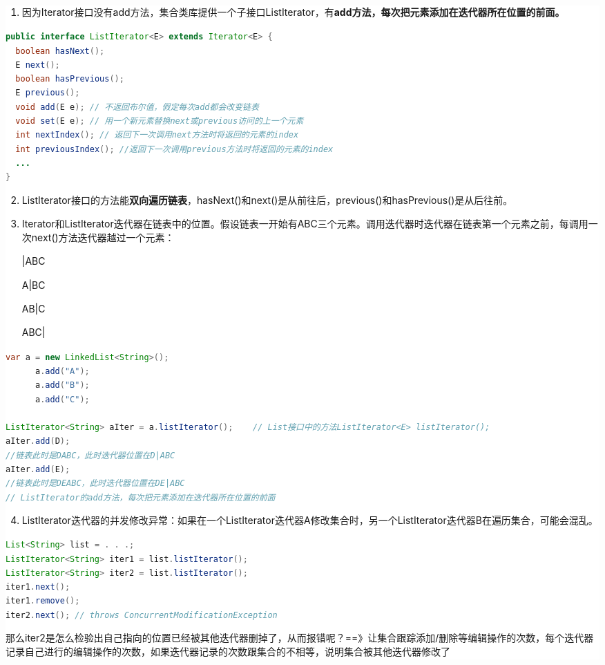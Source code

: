1. 因为Iterator接口没有add方法，集合类库提供一个子接口ListIterator，有**add方法，每次把元素添加在迭代器所在位置的前面。**

```java
public interface ListIterator<E> extends Iterator<E> {
  boolean hasNext();
  E next();
  boolean hasPrevious();
  E previous();
  void add(E e); // 不返回布尔值，假定每次add都会改变链表
  void set(E e); // 用一个新元素替换next或previous访问的上一个元素
  int nextIndex(); // 返回下一次调用next方法时将返回的元素的index
  int previousIndex(); //返回下一次调用previous方法时将返回的元素的index
  ...
}
```

2. ListIterator接口的方法能**双向遍历链表**，hasNext()和next()是从前往后，previous()和hasPrevious()是从后往前。

3. Iterator和ListIterator迭代器在链表中的位置。假设链表一开始有ABC三个元素。调用迭代器时迭代器在链表第一个元素之前，每调用一次next()方法迭代器越过一个元素：

    |ABC

    A|BC

    AB|C

    ABC|

```java
var a = new LinkedList<String>();
      a.add("A");
      a.add("B");
      a.add("C");

ListIterator<String> aIter = a.listIterator();    // List接口中的方法ListIterator<E> listIterator();
aIter.add(D);
//链表此时是DABC，此时迭代器位置在D|ABC
aIter.add(E);
//链表此时是DEABC，此时迭代器位置在DE|ABC
// ListIterator的add方法，每次把元素添加在迭代器所在位置的前面

```

4. ListIterator迭代器的并发修改异常：如果在一个ListIterator迭代器A修改集合时，另一个ListIterator迭代器B在遍历集合，可能会混乱。
  
```java
List<String> list = . . .;
ListIterator<String> iter1 = list.listIterator();
ListIterator<String> iter2 = list.listIterator();
iter1.next();
iter1.remove();
iter2.next(); // throws ConcurrentModificationException
```

那么iter2是怎么检验出自己指向的位置已经被其他迭代器删掉了，从而报错呢？==》让集合跟踪添加/删除等编辑操作的次数，每个迭代器记录自己进行的编辑操作的次数，如果迭代器记录的次数跟集合的不相等，说明集合被其他迭代器修改了  
